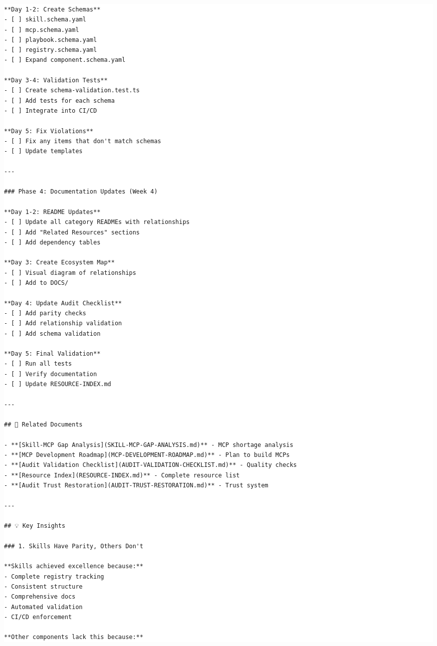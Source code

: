 ```
**Day 1-2: Create Schemas**
- [ ] skill.schema.yaml
- [ ] mcp.schema.yaml
- [ ] playbook.schema.yaml
- [ ] registry.schema.yaml
- [ ] Expand component.schema.yaml

**Day 3-4: Validation Tests**
- [ ] Create schema-validation.test.ts
- [ ] Add tests for each schema
- [ ] Integrate into CI/CD

**Day 5: Fix Violations**
- [ ] Fix any items that don't match schemas
- [ ] Update templates

---

### Phase 4: Documentation Updates (Week 4)

**Day 1-2: README Updates**
- [ ] Update all category READMEs with relationships
- [ ] Add "Related Resources" sections
- [ ] Add dependency tables

**Day 3: Create Ecosystem Map**
- [ ] Visual diagram of relationships
- [ ] Add to DOCS/

**Day 4: Update Audit Checklist**
- [ ] Add parity checks
- [ ] Add relationship validation
- [ ] Add schema validation

**Day 5: Final Validation**
- [ ] Run all tests
- [ ] Verify documentation
- [ ] Update RESOURCE-INDEX.md

---

## 🔗 Related Documents

- **[Skill-MCP Gap Analysis](SKILL-MCP-GAP-ANALYSIS.md)** - MCP shortage analysis
- **[MCP Development Roadmap](MCP-DEVELOPMENT-ROADMAP.md)** - Plan to build MCPs
- **[Audit Validation Checklist](AUDIT-VALIDATION-CHECKLIST.md)** - Quality checks
- **[Resource Index](RESOURCE-INDEX.md)** - Complete resource list
- **[Audit Trust Restoration](AUDIT-TRUST-RESTORATION.md)** - Trust system

---

## 💡 Key Insights

### 1. Skills Have Parity, Others Don't

**Skills achieved excellence because:**
- Complete registry tracking
- Consistent structure
- Comprehensive docs
- Automated validation
- CI/CD enforcement

**Other components lack this because:**
```